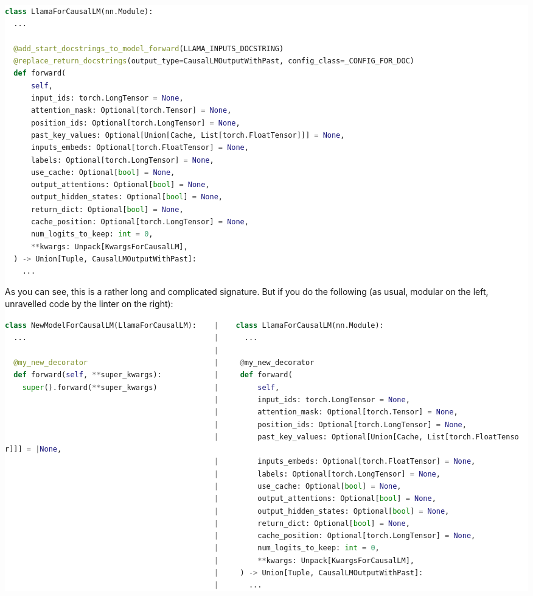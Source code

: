 ```py
class LlamaForCausalLM(nn.Module):
  ...

  @add_start_docstrings_to_model_forward(LLAMA_INPUTS_DOCSTRING)
  @replace_return_docstrings(output_type=CausalLMOutputWithPast, config_class=_CONFIG_FOR_DOC)
  def forward(
      self,
      input_ids: torch.LongTensor = None,
      attention_mask: Optional[torch.Tensor] = None,
      position_ids: Optional[torch.LongTensor] = None,
      past_key_values: Optional[Union[Cache, List[torch.FloatTensor]]] = None,
      inputs_embeds: Optional[torch.FloatTensor] = None,
      labels: Optional[torch.LongTensor] = None,
      use_cache: Optional[bool] = None,
      output_attentions: Optional[bool] = None,
      output_hidden_states: Optional[bool] = None,
      return_dict: Optional[bool] = None,
      cache_position: Optional[torch.LongTensor] = None,
      num_logits_to_keep: int = 0,
      **kwargs: Unpack[KwargsForCausalLM],
  ) -> Union[Tuple, CausalLMOutputWithPast]:
    ...
```

As you can see, this is a rather long and complicated signature. But if you do the following (as usual, modular on the left, unravelled code by the linter on the right):

```py
class NewModelForCausalLM(LlamaForCausalLM):    |    class LlamaForCausalLM(nn.Module):
  ...                                           |      ...
                                                |
  @my_new_decorator                             |     @my_new_decorator
  def forward(self, **super_kwargs):            |     def forward(
    super().forward(**super_kwargs)             |         self,
                                                |         input_ids: torch.LongTensor = None,
                                                |         attention_mask: Optional[torch.Tensor] = None,
                                                |         position_ids: Optional[torch.LongTensor] = None,
                                                |         past_key_values: Optional[Union[Cache, List[torch.FloatTensor]]] = |None,
                                                |         inputs_embeds: Optional[torch.FloatTensor] = None,
                                                |         labels: Optional[torch.LongTensor] = None,
                                                |         use_cache: Optional[bool] = None,
                                                |         output_attentions: Optional[bool] = None,
                                                |         output_hidden_states: Optional[bool] = None,
                                                |         return_dict: Optional[bool] = None,
                                                |         cache_position: Optional[torch.LongTensor] = None,
                                                |         num_logits_to_keep: int = 0,
                                                |         **kwargs: Unpack[KwargsForCausalLM],
                                                |     ) -> Union[Tuple, CausalLMOutputWithPast]:
                                                |       ...
```
